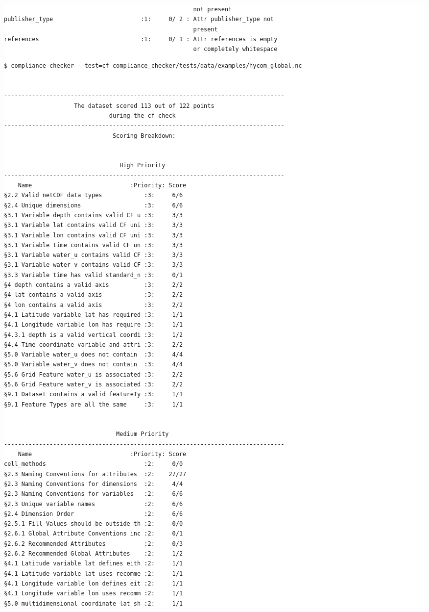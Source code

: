 ```
                                                      not present
publisher_type                         :1:     0/ 2 : Attr publisher_type not
                                                      present
references                             :1:     0/ 1 : Attr references is empty
                                                      or completely whitespace

```

```
$ compliance-checker --test=cf compliance_checker/tests/data/examples/hycom_global.nc


--------------------------------------------------------------------------------
                    The dataset scored 113 out of 122 points                    
                              during the cf check                               
--------------------------------------------------------------------------------
                               Scoring Breakdown:                               


                                 High Priority                                  
--------------------------------------------------------------------------------
    Name                            :Priority: Score
§2.2 Valid netCDF data types            :3:     6/6
§2.4 Unique dimensions                  :3:     6/6
§3.1 Variable depth contains valid CF u :3:     3/3
§3.1 Variable lat contains valid CF uni :3:     3/3
§3.1 Variable lon contains valid CF uni :3:     3/3
§3.1 Variable time contains valid CF un :3:     3/3
§3.1 Variable water_u contains valid CF :3:     3/3
§3.1 Variable water_v contains valid CF :3:     3/3
§3.3 Variable time has valid standard_n :3:     0/1
§4 depth contains a valid axis          :3:     2/2
§4 lat contains a valid axis            :3:     2/2
§4 lon contains a valid axis            :3:     2/2
§4.1 Latitude variable lat has required :3:     1/1
§4.1 Longitude variable lon has require :3:     1/1
§4.3.1 depth is a valid vertical coordi :3:     1/2
§4.4 Time coordinate variable and attri :3:     2/2
§5.0 Variable water_u does not contain  :3:     4/4
§5.0 Variable water_v does not contain  :3:     4/4
§5.6 Grid Feature water_u is associated :3:     2/2
§5.6 Grid Feature water_v is associated :3:     2/2
§9.1 Dataset contains a valid featureTy :3:     1/1
§9.1 Feature Types are all the same     :3:     1/1


                                Medium Priority                                 
--------------------------------------------------------------------------------
    Name                            :Priority: Score
cell_methods                            :2:     0/0
§2.3 Naming Conventions for attributes  :2:    27/27
§2.3 Naming Conventions for dimensions  :2:     4/4
§2.3 Naming Conventions for variables   :2:     6/6
§2.3 Unique variable names              :2:     6/6
§2.4 Dimension Order                    :2:     6/6
§2.5.1 Fill Values should be outside th :2:     0/0
§2.6.1 Global Attribute Conventions inc :2:     0/1
§2.6.2 Recommended Attributes           :2:     0/3
§2.6.2 Recommended Global Attributes    :2:     1/2
§4.1 Latitude variable lat defines eith :2:     1/1
§4.1 Latitude variable lat uses recomme :2:     1/1
§4.1 Longitude variable lon defines eit :2:     1/1
§4.1 Longitude variable lon uses recomm :2:     1/1
§5.0 multidimensional coordinate lat sh :2:     1/1
```